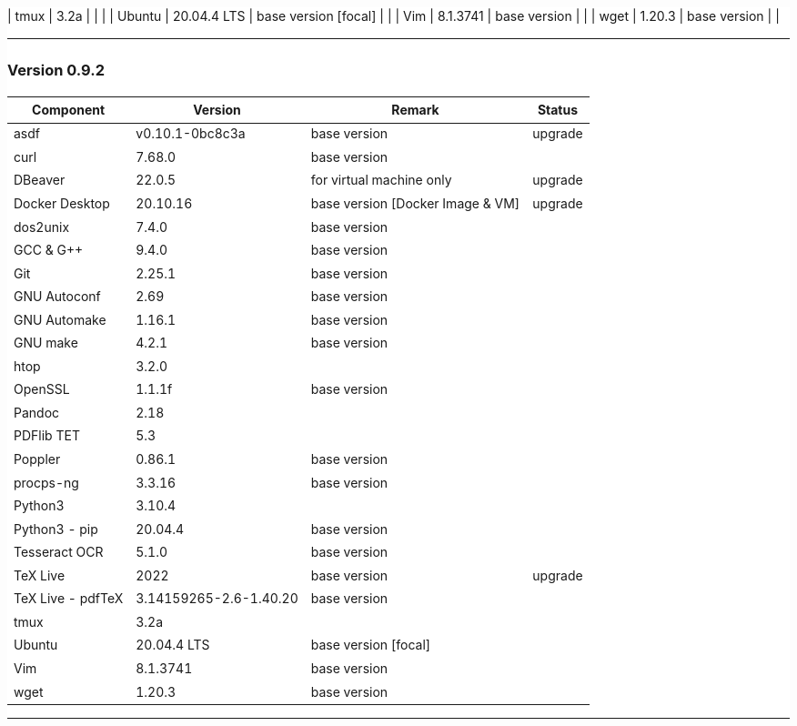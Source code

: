 | tmux              | 3.2a                   |                                  |        | 
| Ubuntu            | 20.04.4 LTS            | base version [focal]             |        | 
| Vim               | 8.1.3741               | base version                     |        |
| wget              | 1.20.3                 | base version                     |        | 

---

### Version 0.9.2

| Component         | Version                | Remark                           | Status  |
|-------------------|------------------------|----------------------------------|---------|
| asdf              | v0.10.1-0bc8c3a        | base version                     | upgrade | 
| curl              | 7.68.0                 | base version                     |         | 
| DBeaver           | 22.0.5                 | for virtual machine only         | upgrade | 
| Docker Desktop    | 20.10.16               | base version [Docker Image & VM] | upgrade | 
| dos2unix          | 7.4.0                  | base version                     |         | 
| GCC & G++         | 9.4.0                  | base version                     |         |
| Git               | 2.25.1                 | base version                     |         | 
| GNU Autoconf      | 2.69                   | base version                     |         | 
| GNU Automake      | 1.16.1                 | base version                     |         | 
| GNU make          | 4.2.1                  | base version                     |         | 
| htop              | 3.2.0                  |                                  |         | 
| OpenSSL           | 1.1.1f                 | base version                     |         | 
| Pandoc            | 2.18                   |                                  |         | 
| PDFlib TET        | 5.3                    |                                  |         | 
| Poppler           | 0.86.1                 | base version                     |         | 
| procps-ng         | 3.3.16                 | base version                     |         | 
| Python3           | 3.10.4                 |                                  |         |
| Python3 - pip     | 20.04.4                | base version                     |         |
| Tesseract OCR     | 5.1.0                  | base version                     |         |
| TeX Live          | 2022                   | base version                     | upgrade | 
| TeX Live - pdfTeX | 3.14159265-2.6-1.40.20 | base version                     |         | 
| tmux              | 3.2a                   |                                  |         | 
| Ubuntu            | 20.04.4 LTS            | base version [focal]             |         | 
| Vim               | 8.1.3741               | base version                     |         |
| wget              | 1.20.3                 | base version                     |         | 

---